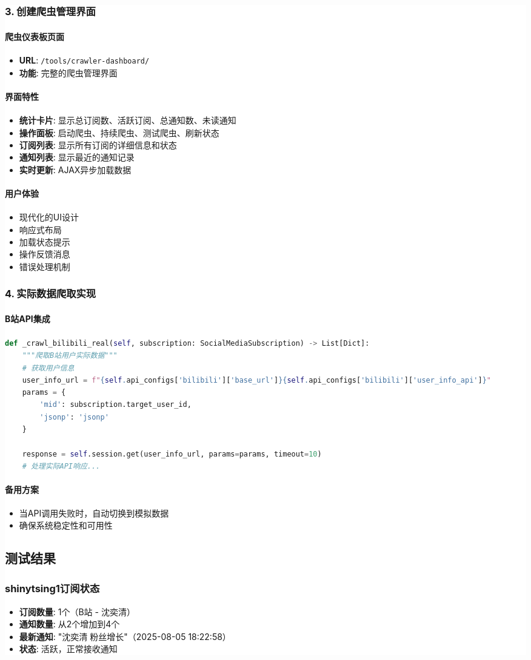 ### 3. 创建爬虫管理界面

#### 爬虫仪表板页面
- **URL**: `/tools/crawler-dashboard/`
- **功能**: 完整的爬虫管理界面

#### 界面特性
- **统计卡片**: 显示总订阅数、活跃订阅、总通知数、未读通知
- **操作面板**: 启动爬虫、持续爬虫、测试爬虫、刷新状态
- **订阅列表**: 显示所有订阅的详细信息和状态
- **通知列表**: 显示最近的通知记录
- **实时更新**: AJAX异步加载数据

#### 用户体验
- 现代化的UI设计
- 响应式布局
- 加载状态提示
- 操作反馈消息
- 错误处理机制

### 4. 实际数据爬取实现

#### B站API集成
```python
def _crawl_bilibili_real(self, subscription: SocialMediaSubscription) -> List[Dict]:
    """爬取B站用户实际数据"""
    # 获取用户信息
    user_info_url = f"{self.api_configs['bilibili']['base_url']}{self.api_configs['bilibili']['user_info_api']}"
    params = {
        'mid': subscription.target_user_id,
        'jsonp': 'jsonp'
    }
    
    response = self.session.get(user_info_url, params=params, timeout=10)
    # 处理实际API响应...
```

#### 备用方案
- 当API调用失败时，自动切换到模拟数据
- 确保系统稳定性和可用性

## 测试结果

### shinytsing1订阅状态
- **订阅数量**: 1个（B站 - 沈奕清）
- **通知数量**: 从2个增加到4个
- **最新通知**: "沈奕清 粉丝增长"（2025-08-05 18:22:58）
- **状态**: 活跃，正常接收通知
